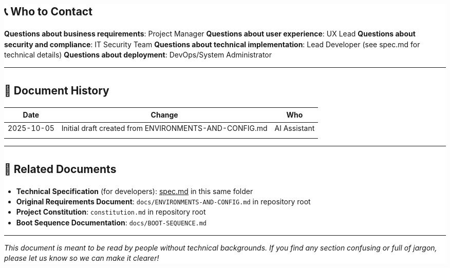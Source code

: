 
## 📞 Who to Contact

**Questions about business requirements**: Project Manager
**Questions about user experience**: UX Lead
**Questions about security and compliance**: IT Security Team
**Questions about technical implementation**: Lead Developer (see spec.md for technical details)
**Questions about deployment**: DevOps/System Administrator

---

## 📝 Document History

| Date | Change | Who |
|------|--------|-----|
| 2025-10-05 | Initial draft created from ENVIRONMENTS-AND-CONFIG.md | AI Assistant |
| | | |

---

## 🔗 Related Documents

- **Technical Specification** (for developers): [spec.md](spec.md) in this same folder
- **Original Requirements Document**: `docs/ENVIRONMENTS-AND-CONFIG.md` in repository root
- **Project Constitution**: `constitution.md` in repository root
- **Boot Sequence Documentation**: `docs/BOOT-SEQUENCE.md`

---

*This document is meant to be read by people without technical backgrounds. If you find any section confusing or full of jargon, please let us know so we can make it clearer!*

